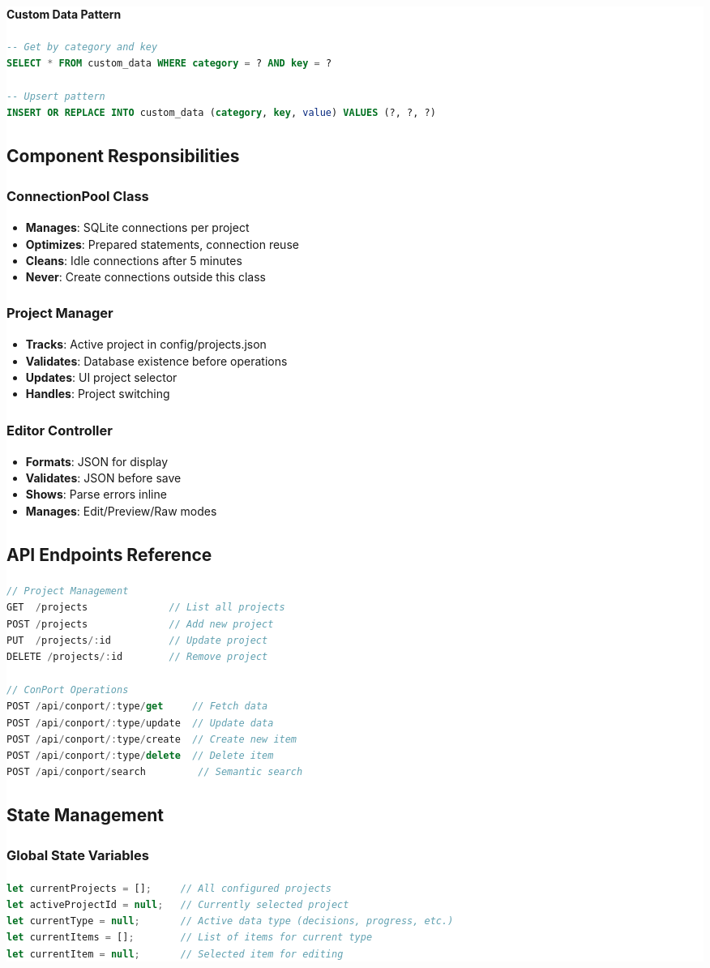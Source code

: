 #### Custom Data Pattern
```sql
-- Get by category and key
SELECT * FROM custom_data WHERE category = ? AND key = ?

-- Upsert pattern
INSERT OR REPLACE INTO custom_data (category, key, value) VALUES (?, ?, ?)
```

## Component Responsibilities

### ConnectionPool Class
- **Manages**: SQLite connections per project
- **Optimizes**: Prepared statements, connection reuse
- **Cleans**: Idle connections after 5 minutes
- **Never**: Create connections outside this class

### Project Manager
- **Tracks**: Active project in config/projects.json
- **Validates**: Database existence before operations
- **Updates**: UI project selector
- **Handles**: Project switching

### Editor Controller
- **Formats**: JSON for display
- **Validates**: JSON before save
- **Shows**: Parse errors inline
- **Manages**: Edit/Preview/Raw modes

## API Endpoints Reference

```javascript
// Project Management
GET  /projects              // List all projects
POST /projects              // Add new project
PUT  /projects/:id          // Update project
DELETE /projects/:id        // Remove project

// ConPort Operations
POST /api/conport/:type/get     // Fetch data
POST /api/conport/:type/update  // Update data
POST /api/conport/:type/create  // Create new item
POST /api/conport/:type/delete  // Delete item
POST /api/conport/search         // Semantic search
```

## State Management

### Global State Variables
```javascript
let currentProjects = [];     // All configured projects
let activeProjectId = null;   // Currently selected project
let currentType = null;       // Active data type (decisions, progress, etc.)
let currentItems = [];        // List of items for current type
let currentItem = null;       // Selected item for editing
```
